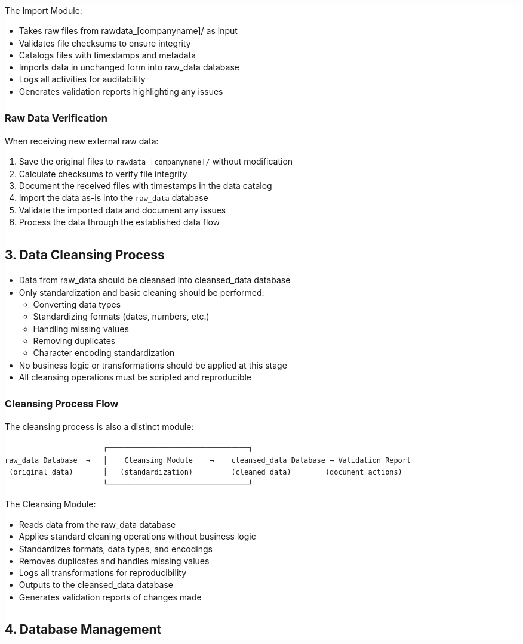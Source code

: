 The Import Module:
- Takes raw files from rawdata_[companyname]/ as input
- Validates file checksums to ensure integrity
- Catalogs files with timestamps and metadata
- Imports data in unchanged form into raw_data database
- Logs all activities for auditability
- Generates validation reports highlighting any issues

### Raw Data Verification

When receiving new external raw data:
1. Save the original files to `rawdata_[companyname]/` without modification
2. Calculate checksums to verify file integrity
3. Document the received files with timestamps in the data catalog
4. Import the data as-is into the `raw_data` database
5. Validate the imported data and document any issues
6. Process the data through the established data flow

## 3. Data Cleansing Process

- Data from raw_data should be cleansed into cleansed_data database
- Only standardization and basic cleaning should be performed:
  - Converting data types
  - Standardizing formats (dates, numbers, etc.)
  - Handling missing values
  - Removing duplicates
  - Character encoding standardization
- No business logic or transformations should be applied at this stage
- All cleansing operations must be scripted and reproducible

### Cleansing Process Flow

The cleansing process is also a distinct module:

```
                       ┌─────────────────────────────────┐
raw_data Database  →   │    Cleansing Module    →    cleansed_data Database → Validation Report
 (original data)       │   (standardization)         (cleaned data)        (document actions)
                       └─────────────────────────────────┘
```

The Cleansing Module:
- Reads data from the raw_data database
- Applies standard cleaning operations without business logic
- Standardizes formats, data types, and encodings
- Removes duplicates and handles missing values
- Logs all transformations for reproducibility
- Outputs to the cleansed_data database
- Generates validation reports of changes made

## 4. Database Management
